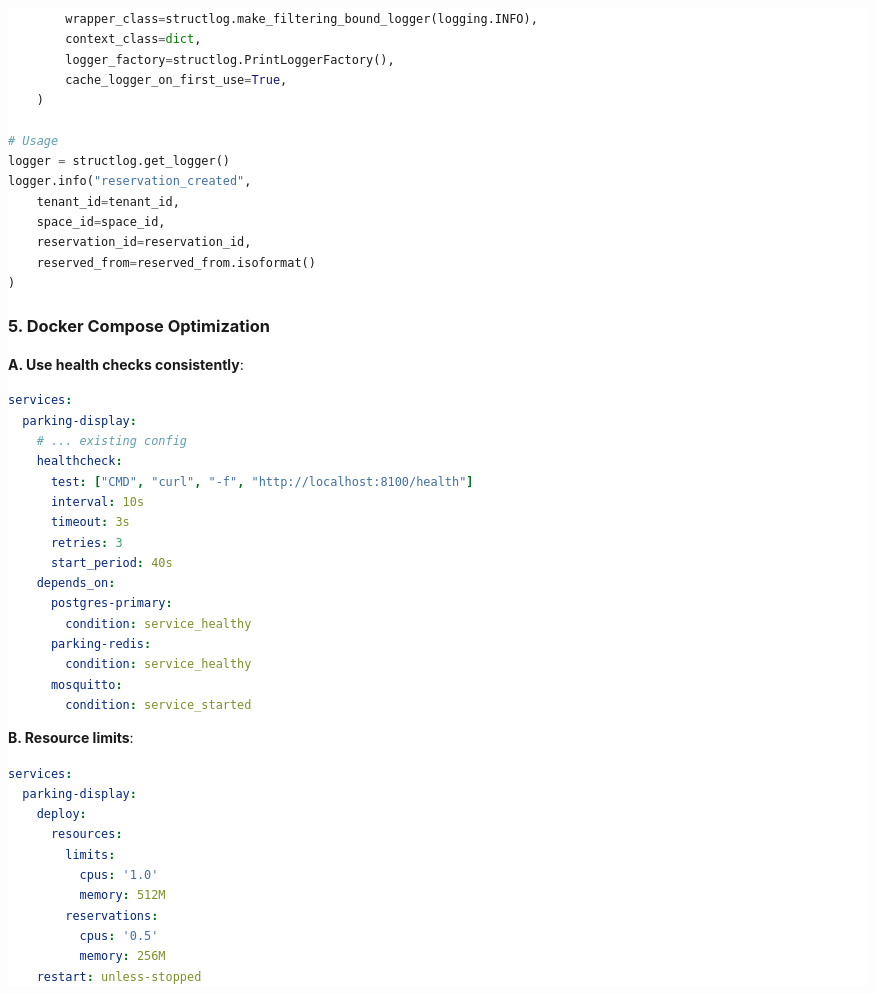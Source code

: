 ```python
        wrapper_class=structlog.make_filtering_bound_logger(logging.INFO),
        context_class=dict,
        logger_factory=structlog.PrintLoggerFactory(),
        cache_logger_on_first_use=True,
    )

# Usage
logger = structlog.get_logger()
logger.info("reservation_created", 
    tenant_id=tenant_id, 
    space_id=space_id, 
    reservation_id=reservation_id,
    reserved_from=reserved_from.isoformat()
)
```

### **5. Docker Compose Optimization**

**A. Use health checks consistently**:

```yaml
services:
  parking-display:
    # ... existing config
    healthcheck:
      test: ["CMD", "curl", "-f", "http://localhost:8100/health"]
      interval: 10s
      timeout: 3s
      retries: 3
      start_period: 40s
    depends_on:
      postgres-primary:
        condition: service_healthy
      parking-redis:
        condition: service_healthy
      mosquitto:
        condition: service_started
```

**B. Resource limits**:

```yaml
services:
  parking-display:
    deploy:
      resources:
        limits:
          cpus: '1.0'
          memory: 512M
        reservations:
          cpus: '0.5'
          memory: 256M
    restart: unless-stopped
```
